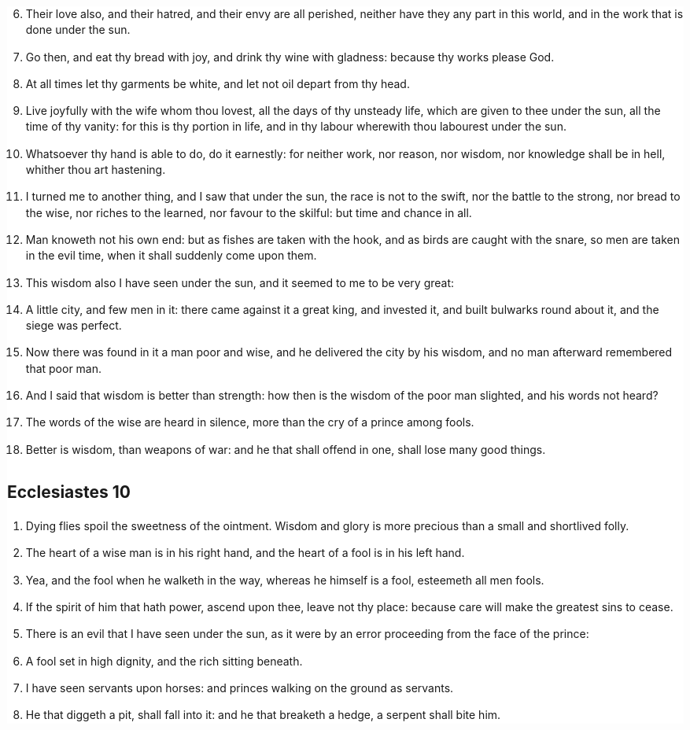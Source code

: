 6. Their love also, and their hatred, and their envy are all perished, neither have they any part in this world, and in the work that is done under the sun.

7. Go then, and eat thy bread with joy, and drink thy wine with gladness: because thy works please God.

8. At all times let thy garments be white, and let not oil depart from thy head.

9. Live joyfully with the wife whom thou lovest, all the days of thy unsteady life, which are given to thee under the sun, all the time of thy vanity: for this is thy portion in life, and in thy labour wherewith thou labourest under the sun.

10. Whatsoever thy hand is able to do, do it earnestly: for neither work, nor reason, nor wisdom, nor knowledge shall be in hell, whither thou art hastening.

11. I turned me to another thing, and I saw that under the sun, the race is not to the swift, nor the battle to the strong, nor bread to the wise, nor riches to the learned, nor favour to the skilful: but time and chance in all.

12. Man knoweth not his own end: but as fishes are taken with the hook, and as birds are caught with the snare, so men are taken in the evil time, when it shall suddenly come upon them.

13. This wisdom also I have seen under the sun, and it seemed to me to be very great:

14. A little city, and few men in it: there came against it a great king, and invested it, and built bulwarks round about it, and the siege was perfect.

15. Now there was found in it a man poor and wise, and he delivered the city by his wisdom, and no man afterward remembered that poor man.

16. And I said that wisdom is better than strength: how then is the wisdom of the poor man slighted, and his words not heard?

17. The words of the wise are heard in silence, more than the cry of a prince among fools.

18. Better is wisdom, than weapons of war: and he that shall offend in one, shall lose many good things. 

## Ecclesiastes 10

1. Dying flies spoil the sweetness of the ointment. Wisdom and glory is more precious than a small and shortlived folly.

2. The heart of a wise man is in his right hand, and the heart of a fool is in his left hand.

3. Yea, and the fool when he walketh in the way, whereas he himself is a fool, esteemeth all men fools.

4. If the spirit of him that hath power, ascend upon thee, leave not thy place: because care will make the greatest sins to cease.

5. There is an evil that I have seen under the sun, as it were by an error proceeding from the face of the prince:

6. A fool set in high dignity, and the rich sitting beneath.

7. I have seen servants upon horses: and princes walking on the ground as servants.

8. He that diggeth a pit, shall fall into it: and he that breaketh a hedge, a serpent shall bite him.
